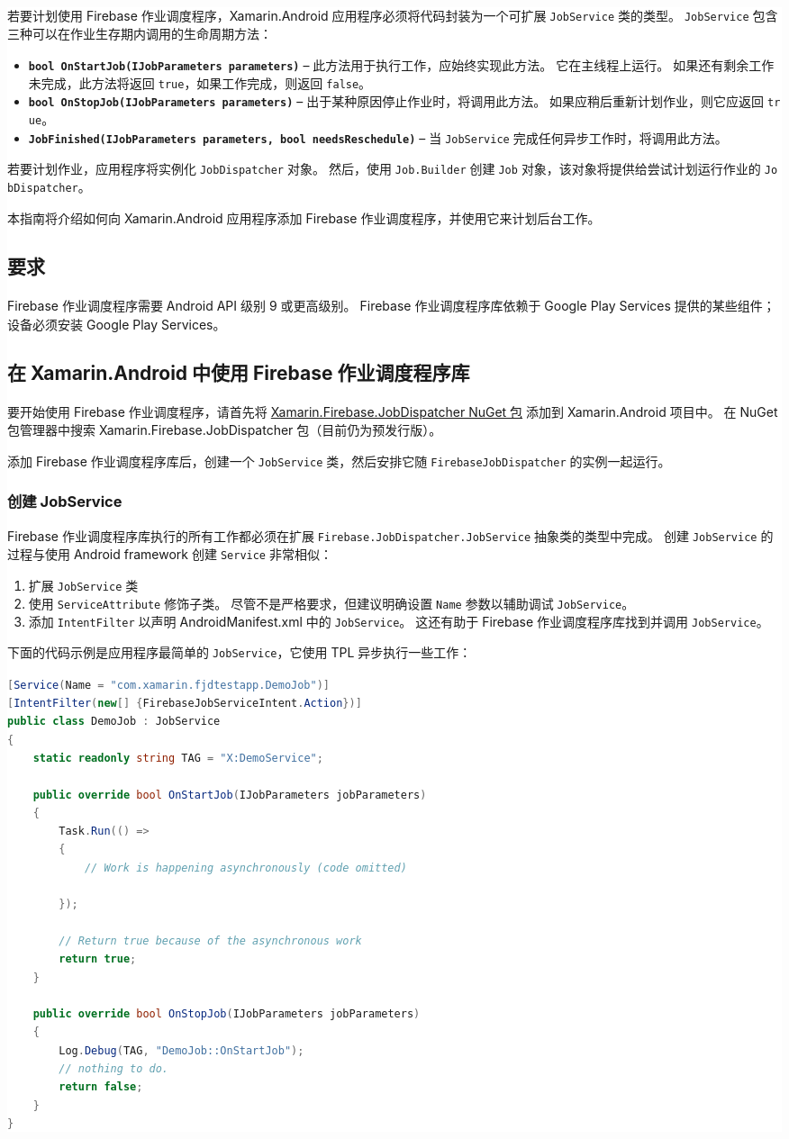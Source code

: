 若要计划使用 Firebase 作业调度程序，Xamarin.Android 应用程序必须将代码封装为一个可扩展 `JobService` 类的类型。 `JobService` 包含三种可以在作业生存期内调用的生命周期方法：

- **`bool OnStartJob(IJobParameters parameters)`** &ndash; 此方法用于执行工作，应始终实现此方法。 它在主线程上运行。 如果还有剩余工作未完成，此方法将返回 `true`，如果工作完成，则返回 `false`。 
- **`bool OnStopJob(IJobParameters parameters)`** &ndash; 出于某种原因停止作业时，将调用此方法。 如果应稍后重新计划作业，则它应返回 `true`。
- **`JobFinished(IJobParameters parameters, bool needsReschedule)`** &ndash; 当 `JobService` 完成任何异步工作时，将调用此方法。 

若要计划作业，应用程序将实例化 `JobDispatcher` 对象。 然后，使用 `Job.Builder` 创建 `Job` 对象，该对象将提供给尝试计划运行作业的 `JobDispatcher`。

本指南将介绍如何向 Xamarin.Android 应用程序添加 Firebase 作业调度程序，并使用它来计划后台工作。

## <a name="requirements"></a>要求

Firebase 作业调度程序需要 Android API 级别 9 或更高级别。 Firebase 作业调度程序库依赖于 Google Play Services 提供的某些组件；设备必须安装 Google Play Services。

## <a name="using-the-firebase-job-dispatcher-library-in-xamarinandroid"></a>在 Xamarin.Android 中使用 Firebase 作业调度程序库

要开始使用 Firebase 作业调度程序，请首先将 [Xamarin.Firebase.JobDispatcher NuGet 包](https://www.nuget.org/packages/Xamarin.Firebase.JobDispatcher) 添加到 Xamarin.Android 项目中。 在 NuGet 包管理器中搜索 Xamarin.Firebase.JobDispatcher  包（目前仍为预发行版）。

添加 Firebase 作业调度程序库后，创建一个 `JobService` 类，然后安排它随 `FirebaseJobDispatcher` 的实例一起运行。

### <a name="creating-a-jobservice"></a>创建 JobService

Firebase 作业调度程序库执行的所有工作都必须在扩展 `Firebase.JobDispatcher.JobService` 抽象类的类型中完成。 创建 `JobService` 的过程与使用 Android framework 创建 `Service` 非常相似： 

1. 扩展 `JobService` 类
2. 使用 `ServiceAttribute` 修饰子类。 尽管不是严格要求，但建议明确设置 `Name` 参数以辅助调试 `JobService`。 
3. 添加 `IntentFilter` 以声明 AndroidManifest.xml  中的 `JobService`。 这还有助于 Firebase 作业调度程序库找到并调用 `JobService`。

下面的代码示例是应用程序最简单的 `JobService`，它使用 TPL 异步执行一些工作：

```csharp
[Service(Name = "com.xamarin.fjdtestapp.DemoJob")]
[IntentFilter(new[] {FirebaseJobServiceIntent.Action})]
public class DemoJob : JobService
{
    static readonly string TAG = "X:DemoService";

    public override bool OnStartJob(IJobParameters jobParameters)
    {
        Task.Run(() =>
        {
            // Work is happening asynchronously (code omitted)
                       
        });

        // Return true because of the asynchronous work
        return true;  
    }

    public override bool OnStopJob(IJobParameters jobParameters)
    {
        Log.Debug(TAG, "DemoJob::OnStartJob");
        // nothing to do.
        return false;
    }
}
```